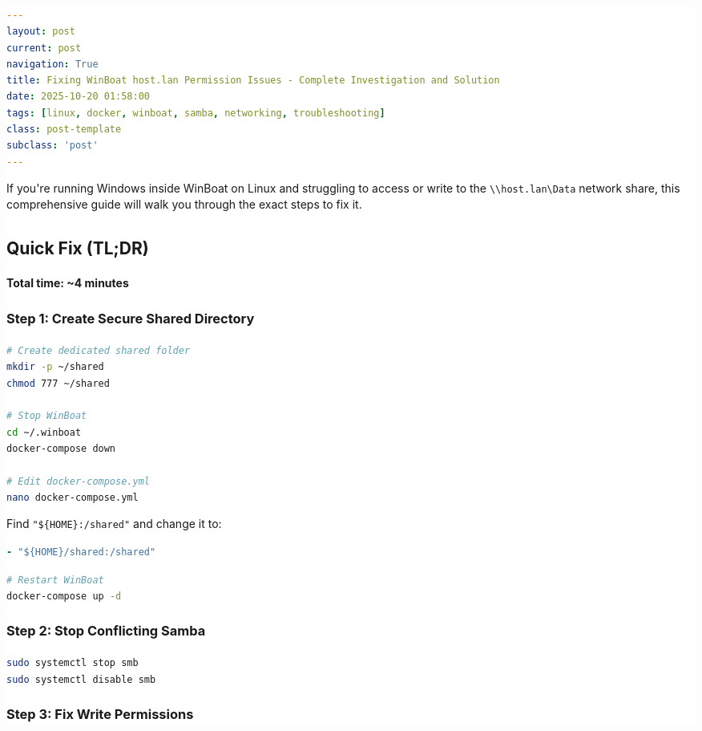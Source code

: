 ```yaml
---
layout: post
current: post
navigation: True
title: Fixing WinBoat host.lan Permission Issues - Complete Investigation and Solution
date: 2025-10-20 01:58:00
tags: [linux, docker, winboat, samba, networking, troubleshooting]
class: post-template
subclass: 'post'
---
```


If you're running Windows inside WinBoat on Linux and struggling to access or write to the `\\host.lan\Data` network share, this comprehensive guide will walk you through the exact steps to fix it.

## Quick Fix (TL;DR)

**Total time: ~4 minutes**

### Step 1: Create Secure Shared Directory

```bash
# Create dedicated shared folder
mkdir -p ~/shared
chmod 777 ~/shared

# Stop WinBoat
cd ~/.winboat
docker-compose down

# Edit docker-compose.yml
nano docker-compose.yml
```

Find `"${HOME}:/shared"` and change it to:
```yaml
- "${HOME}/shared:/shared"
```

```bash
# Restart WinBoat
docker-compose up -d
```

### Step 2: Stop Conflicting Samba

```bash
sudo systemctl stop smb
sudo systemctl disable smb
```

### Step 3: Fix Write Permissions
